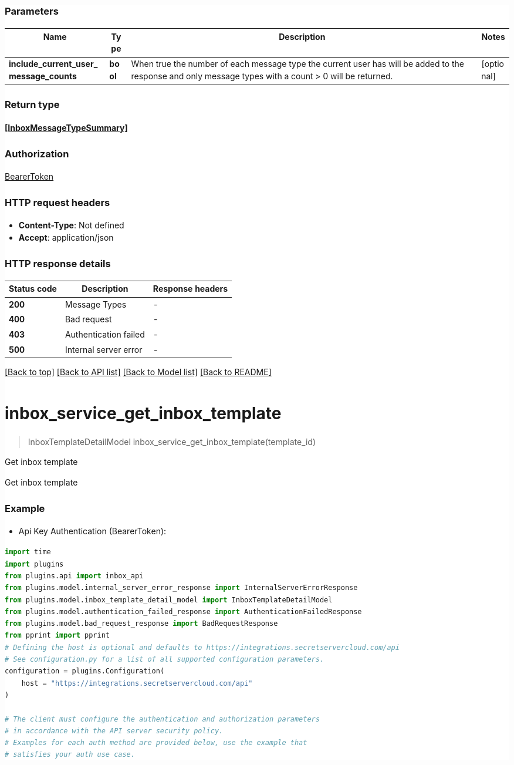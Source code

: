 

### Parameters

Name | Type | Description  | Notes
------------- | ------------- | ------------- | -------------
 **include_current_user_message_counts** | **bool**| When true the number of each message type the current user has will be added to the response and only message types with a count &gt; 0 will be returned. | [optional]

### Return type

[**[InboxMessageTypeSummary]**](InboxMessageTypeSummary.md)

### Authorization

[BearerToken](../README.md#BearerToken)

### HTTP request headers

 - **Content-Type**: Not defined
 - **Accept**: application/json


### HTTP response details

| Status code | Description | Response headers |
|-------------|-------------|------------------|
**200** | Message Types |  -  |
**400** | Bad request |  -  |
**403** | Authentication failed |  -  |
**500** | Internal server error |  -  |

[[Back to top]](#) [[Back to API list]](../README.md#documentation-for-api-endpoints) [[Back to Model list]](../README.md#documentation-for-models) [[Back to README]](../README.md)

# **inbox_service_get_inbox_template**
> InboxTemplateDetailModel inbox_service_get_inbox_template(template_id)

Get inbox template

Get inbox template

### Example

* Api Key Authentication (BearerToken):

```python
import time
import plugins
from plugins.api import inbox_api
from plugins.model.internal_server_error_response import InternalServerErrorResponse
from plugins.model.inbox_template_detail_model import InboxTemplateDetailModel
from plugins.model.authentication_failed_response import AuthenticationFailedResponse
from plugins.model.bad_request_response import BadRequestResponse
from pprint import pprint
# Defining the host is optional and defaults to https://integrations.secretservercloud.com/api
# See configuration.py for a list of all supported configuration parameters.
configuration = plugins.Configuration(
    host = "https://integrations.secretservercloud.com/api"
)

# The client must configure the authentication and authorization parameters
# in accordance with the API server security policy.
# Examples for each auth method are provided below, use the example that
# satisfies your auth use case.

```